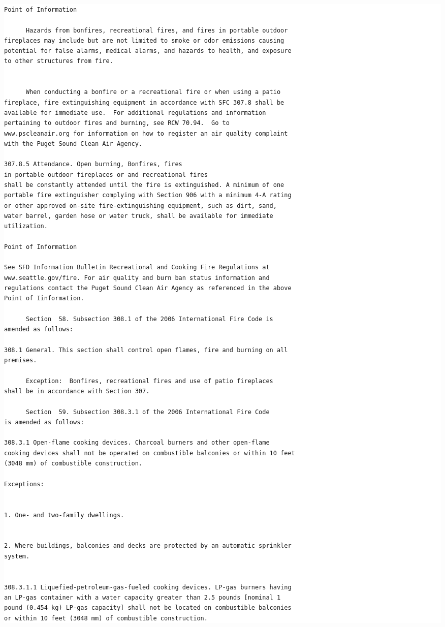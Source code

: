     Point of Information  
  
          Hazards from bonfires, recreational fires, and fires in portable outdoor  
    fireplaces may include but are not limited to smoke or odor emissions causing  
    potential for false alarms, medical alarms, and hazards to health, and exposure  
    to other structures from fire.  
  
  
          When conducting a bonfire or a recreational fire or when using a patio  
    fireplace, fire extinguishing equipment in accordance with SFC 307.8 shall be  
    available for immediate use.  For additional regulations and information  
    pertaining to outdoor fires and burning, see RCW 70.94.  Go to  
    www.pscleanair.org for information on how to register an air quality complaint  
    with the Puget Sound Clean Air Agency.  
  
    307.8.5 Attendance. Open burning, Bonfires, fires  
    in portable outdoor fireplaces or and recreational fires  
    shall be constantly attended until the fire is extinguished. A minimum of one  
    portable fire extinguisher complying with Section 906 with a minimum 4-A rating  
    or other approved on-site fire-extinguishing equipment, such as dirt, sand,  
    water barrel, garden hose or water truck, shall be available for immediate  
    utilization.  
  
    Point of Information  
  
    See SFD Information Bulletin Recreational and Cooking Fire Regulations at  
    www.seattle.gov/fire. For air quality and burn ban status information and  
    regulations contact the Puget Sound Clean Air Agency as referenced in the above  
    Point of Iinformation.  
  
          Section  58. Subsection 308.1 of the 2006 International Fire Code is  
    amended as follows:  
  
    308.1 General. This section shall control open flames, fire and burning on all  
    premises.  
  
          Exception:  Bonfires, recreational fires and use of patio fireplaces  
    shall be in accordance with Section 307.    
  
          Section  59. Subsection 308.3.1 of the 2006 International Fire Code  
    is amended as follows:  
  
    308.3.1 Open-flame cooking devices. Charcoal burners and other open-flame  
    cooking devices shall not be operated on combustible balconies or within 10 feet  
    (3048 mm) of combustible construction.  
  
    Exceptions:  
  
  
    1. One- and two-family dwellings.  
  
  
    2. Where buildings, balconies and decks are protected by an automatic sprinkler  
    system.  
  
  
    308.3.1.1 Liquefied-petroleum-gas-fueled cooking devices. LP-gas burners having  
    an LP-gas container with a water capacity greater than 2.5 pounds [nominal 1  
    pound (0.454 kg) LP-gas capacity] shall not be located on combustible balconies  
    or within 10 feet (3048 mm) of combustible construction.  
  